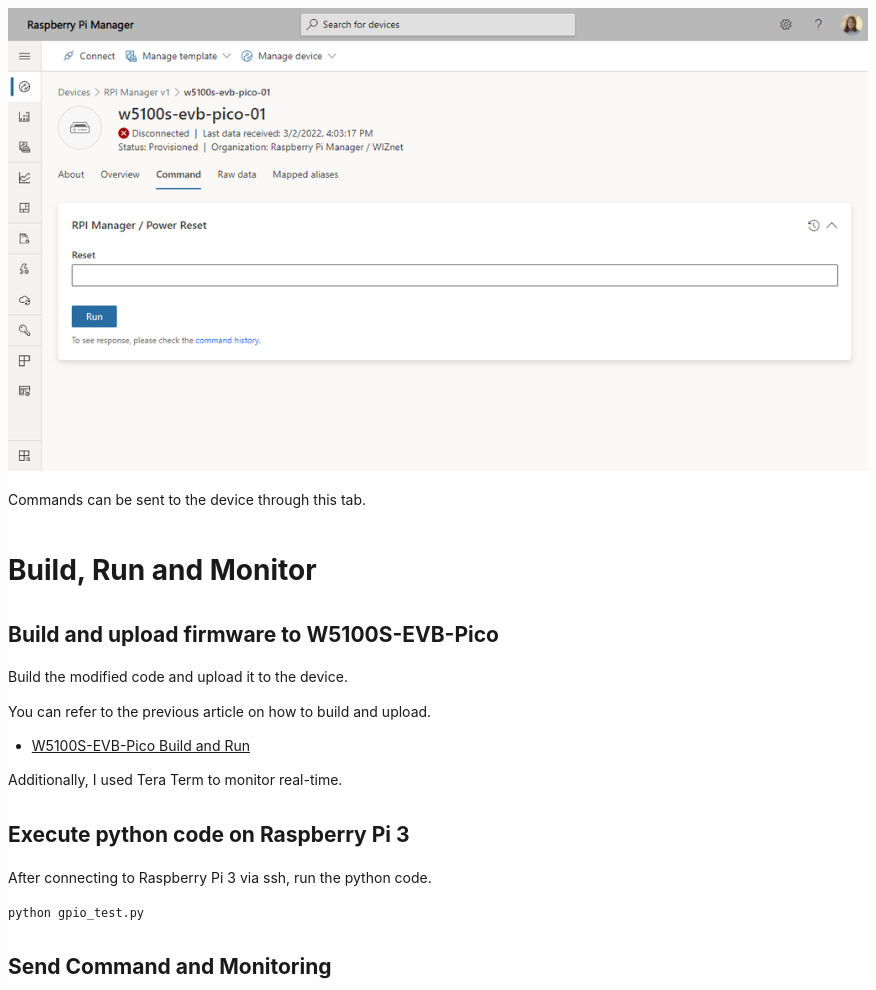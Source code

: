 <img src="https://github.com/renakim/renakim.github.io/blob/master/files/w5100s-evb-pico-iotcentral-commands_tab.png?raw=true" />


Commands can be sent to the device through this tab.



# Build, Run and Monitor


## Build and upload firmware to W5100S-EVB-Pico

Build the modified code and upload it to the device.

You can refer to the previous article on how to build and upload.

- [W5100S-EVB-Pico Build and Run](https://renakim.github.io/w5100s-evb-pico-azure-iotcentral/#build)

Additionally, I used Tera Term to monitor real-time.

## Execute python code on Raspberry Pi 3

After connecting to Raspberry Pi 3 via ssh, run the python code.

```
python gpio_test.py
```


## Send Command and Monitoring
